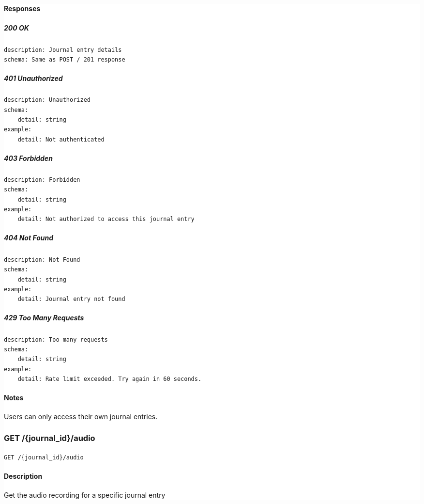 #### Responses
##### 200 OK
```
description: Journal entry details
schema: Same as POST / 201 response
```

##### 401 Unauthorized
```
description: Unauthorized
schema:
    detail: string
example:
    detail: Not authenticated
```

##### 403 Forbidden
```
description: Forbidden
schema:
    detail: string
example:
    detail: Not authorized to access this journal entry
```

##### 404 Not Found
```
description: Not Found
schema:
    detail: string
example:
    detail: Journal entry not found
```

##### 429 Too Many Requests
```
description: Too many requests
schema:
    detail: string
example:
    detail: Rate limit exceeded. Try again in 60 seconds.
```

#### Notes
Users can only access their own journal entries.

### GET /{journal_id}/audio
```
GET /{journal_id}/audio
```
#### Description
Get the audio recording for a specific journal entry
